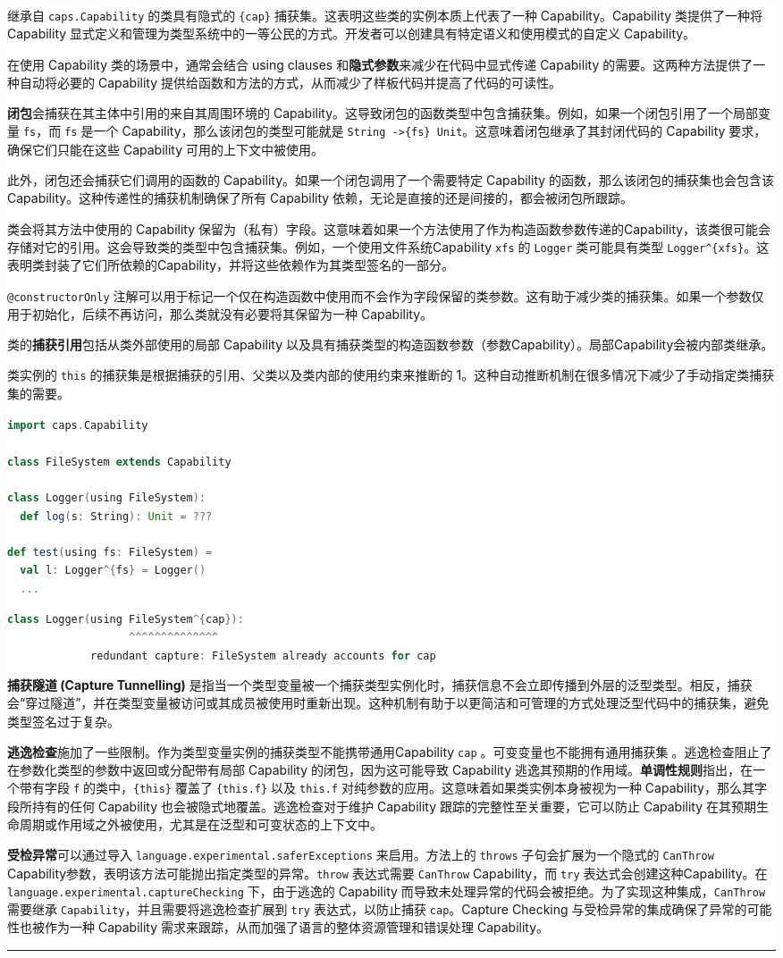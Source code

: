继承自 `caps.Capability` 的类具有隐式的 `{cap}` 捕获集。这表明这些类的实例本质上代表了一种 Capability。Capability 类提供了一种将 Capability 显式定义和管理为类型系统中的一等公民的方式。开发者可以创建具有特定语义和使用模式的自定义 Capability。

在使用 Capability 类的场景中，通常会结合 using clauses 和**隐式参数**来减少在代码中显式传递 Capability 的需要。这两种方法提供了一种自动将必要的 Capability 提供给函数和方法的方式，从而减少了样板代码并提高了代码的可读性。

**闭包**会捕获在其主体中引用的来自其周围环境的 Capability。这导致闭包的函数类型中包含捕获集。例如，如果一个闭包引用了一个局部变量 `fs`，而 `fs` 是一个 Capability，那么该闭包的类型可能就是 `String ->{fs} Unit`。这意味着闭包继承了其封闭代码的 Capability 要求，确保它们只能在这些 Capability 可用的上下文中被使用。

此外，闭包还会捕获它们调用的函数的 Capability。如果一个闭包调用了一个需要特定 Capability 的函数，那么该闭包的捕获集也会包含该 Capability。这种传递性的捕获机制确保了所有 Capability 依赖，无论是直接的还是间接的，都会被闭包所跟踪。

类会将其方法中使用的 Capability 保留为（私有）字段。这意味着如果一个方法使用了作为构造函数参数传递的Capability，该类很可能会存储对它的引用。这会导致类的类型中包含捕获集。例如，一个使用文件系统Capability `xfs` 的 `Logger` 类可能具有类型 `Logger^{xfs}`。这表明类封装了它们所依赖的Capability，并将这些依赖作为其类型签名的一部分。

`@constructorOnly` 注解可以用于标记一个仅在构造函数中使用而不会作为字段保留的类参数。这有助于减少类的捕获集。如果一个参数仅用于初始化，后续不再访问，那么类就没有必要将其保留为一种 Capability。

类的**捕获引用**包括从类外部使用的局部 Capability 以及具有捕获类型的构造函数参数（参数Capability）。局部Capability会被内部类继承。

类实例的 `this` 的捕获集是根据捕获的引用、父类以及类内部的使用约束来推断的 1。这种自动推断机制在很多情况下减少了手动指定类捕获集的需要。

```scala
import caps.Capability

class FileSystem extends Capability

class Logger(using FileSystem):
  def log(s: String): Unit = ???

def test(using fs: FileSystem) =
  val l: Logger^{fs} = Logger()
  ...
```

```scala
class Logger(using FileSystem^{cap}):
                   ^^^^^^^^^^^^^^
             redundant capture: FileSystem already accounts for cap
```


**捕获隧道 (Capture Tunnelling)** 是指当一个类型变量被一个捕获类型实例化时，捕获信息不会立即传播到外层的泛型类型。相反，捕获会“穿过隧道”，并在类型变量被访问或其成员被使用时重新出现。这种机制有助于以更简洁和可管理的方式处理泛型代码中的捕获集，避免类型签名过于复杂。

**逃逸检查**施加了一些限制。作为类型变量实例的捕获类型不能携带通用Capability `cap` 。可变变量也不能拥有通用捕获集 。逃逸检查阻止了在参数化类型的参数中返回或分配带有局部 Capability 的闭包，因为这可能导致 Capability 逃逸其预期的作用域。**单调性规则**指出，在一个带有字段 `f` 的类中，`{this}` 覆盖了 `{this.f}` 以及 `this.f` 对纯参数的应用。这意味着如果类实例本身被视为一种 Capability，那么其字段所持有的任何 Capability 也会被隐式地覆盖。逃逸检查对于维护 Capability 跟踪的完整性至关重要，它可以防止 Capability 在其预期生命周期或作用域之外被使用，尤其是在泛型和可变状态的上下文中。

**受检异常**可以通过导入 `language.experimental.saferExceptions` 来启用。方法上的 `throws` 子句会扩展为一个隐式的 `CanThrow` Capability参数，表明该方法可能抛出指定类型的异常。`throw` 表达式需要 `CanThrow` Capability，而 `try` 表达式会创建这种Capability。在 `language.experimental.captureChecking` 下，由于逃逸的 Capability 而导致未处理异常的代码会被拒绝。为了实现这种集成，`CanThrow` 需要继承 `Capability`，并且需要将逃逸检查扩展到 `try` 表达式，以防止捕获 `cap`。Capture Checking 与受检异常的集成确保了异常的可能性也被作为一种 Capability 需求来跟踪，从而加强了语言的整体资源管理和错误处理 Capability。

---
